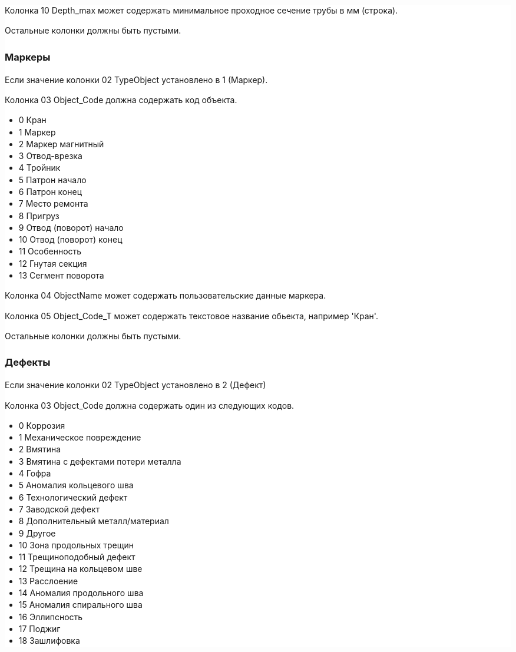 Колонка 10 Depth_max может содержать минимальное проходное сечение трубы в мм (строка).

Остальные колонки должны быть пустыми.

### Маркеры

Если значение колонки 02 TypeObject установлено в 1 (Маркер).

Колонка 03 Object_Code должна содержать код объекта.

- 0 Кран
- 1 Маркер 
- 2 Маркер магнитный
- 3 Отвод-врезка
- 4 Тройник
- 5 Патрон начало
- 6 Патрон конец
- 7 Место ремонта
- 8 Пригруз
- 9 Отвод (поворот) начало
- 10 Отвод (поворот) конец
- 11 Особенность 
- 12 Гнутая секция
- 13 Сегмент поворота

Колонка 04 ObjectName может содержать пользовательские данные маркера.

Колонка 05 Object_Code_T может содержать текстовое название обьекта, например 'Кран'.

Остальные колонки должны быть пустыми.

### Дефекты

Если значение колонки 02 TypeObject установлено в 2 (Дефект)

Колонка 03 Object_Code должна содержать один из следующих кодов.

- 0 Коррозия 
- 1 Механическое повреждение
- 2 Вмятина
- 3 Вмятина с дефектами потери металла
- 4 Гофра
- 5 Аномалия кольцевого шва
- 6 Технологический дефект
- 7 Заводской дефект
- 8 Дополнительный металл/материал
- 9 Другое
- 10 Зона продольных трещин 
- 11 Трещиноподобный дефект
- 12 Трещина на кольцевом шве
- 13 Расслоение
- 14 Аномалия продольного шва
- 15 Аномалия спирального шва
- 16 Эллипсность 
- 17 Поджиг 
- 18 Зашлифовка
